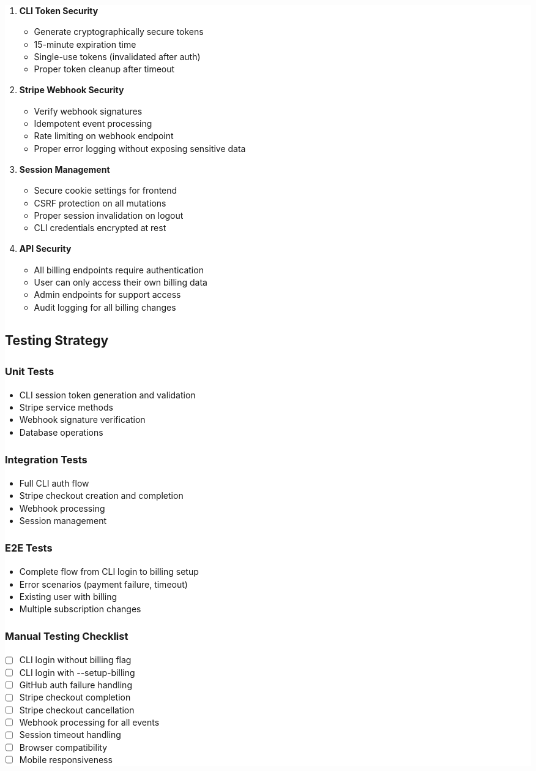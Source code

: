 1. **CLI Token Security**
   - Generate cryptographically secure tokens
   - 15-minute expiration time
   - Single-use tokens (invalidated after auth)
   - Proper token cleanup after timeout

2. **Stripe Webhook Security**
   - Verify webhook signatures
   - Idempotent event processing
   - Rate limiting on webhook endpoint
   - Proper error logging without exposing sensitive data

3. **Session Management**
   - Secure cookie settings for frontend
   - CSRF protection on all mutations
   - Proper session invalidation on logout
   - CLI credentials encrypted at rest

4. **API Security**
   - All billing endpoints require authentication
   - User can only access their own billing data
   - Admin endpoints for support access
   - Audit logging for all billing changes

## Testing Strategy

### Unit Tests
- CLI session token generation and validation
- Stripe service methods
- Webhook signature verification
- Database operations

### Integration Tests
- Full CLI auth flow
- Stripe checkout creation and completion
- Webhook processing
- Session management

### E2E Tests
- Complete flow from CLI login to billing setup
- Error scenarios (payment failure, timeout)
- Existing user with billing
- Multiple subscription changes

### Manual Testing Checklist
- [ ] CLI login without billing flag
- [ ] CLI login with --setup-billing
- [ ] GitHub auth failure handling
- [ ] Stripe checkout completion
- [ ] Stripe checkout cancellation
- [ ] Webhook processing for all events
- [ ] Session timeout handling
- [ ] Browser compatibility
- [ ] Mobile responsiveness
